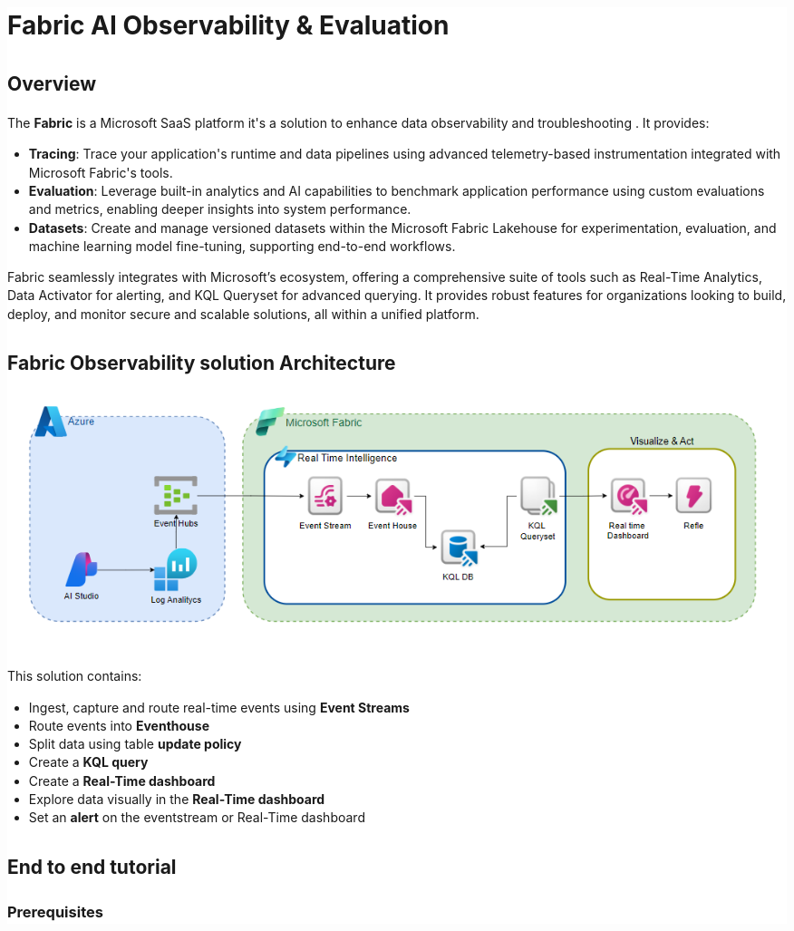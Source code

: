 # Fabric AI Observability & Evaluation

## Overview

The **Fabric** is a Microsoft SaaS platform it's a solution to enhance data observability and troubleshooting . It provides:

- **Tracing**: Trace your application's runtime and data pipelines using advanced telemetry-based instrumentation integrated with Microsoft Fabric's tools.
- **Evaluation**: Leverage built-in analytics and AI capabilities to benchmark application performance using custom evaluations and metrics, enabling deeper insights into system performance.
- **Datasets**: Create and manage versioned datasets within the Microsoft Fabric Lakehouse for experimentation, evaluation, and machine learning model fine-tuning, supporting end-to-end workflows.

Fabric seamlessly integrates with Microsoft’s ecosystem, offering a comprehensive suite of tools such as Real-Time Analytics, Data Activator for alerting, and KQL Queryset for advanced querying. 
It provides robust features for organizations looking to build, deploy, and monitor secure and scalable solutions, all within a unified platform.

## Fabric Observability solution Architecture

![Architecture](./img/fabric_observability_architecture.png)

This solution contains:

- Ingest, capture and route real-time events using **Event Streams** 
- Route events into **Eventhouse**
- Split data using table **update policy**
- Create a **KQL query**
- Create a **Real-Time dashboard**
- Explore data visually in the **Real-Time dashboard**
- Set an **alert** on the eventstream or Real-Time dashboard
  
## End to end tutorial

### Prerequisites
